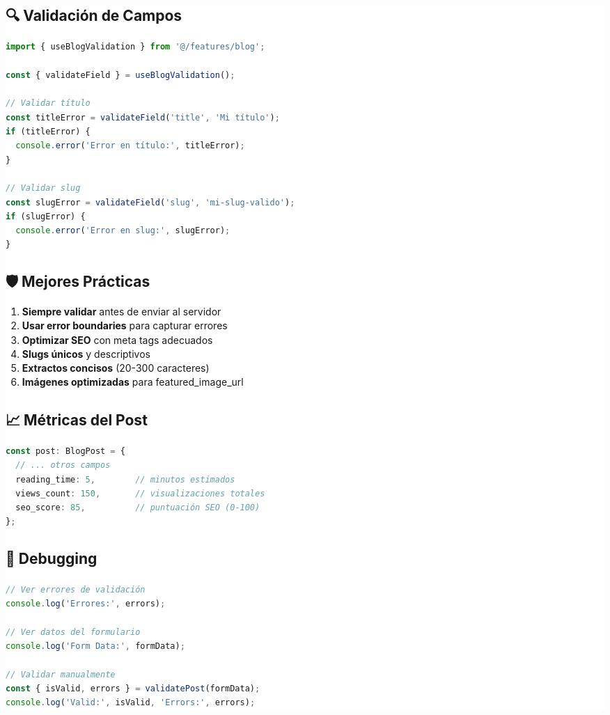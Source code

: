 ## 🔍 Validación de Campos

```typescript
import { useBlogValidation } from '@/features/blog';

const { validateField } = useBlogValidation();

// Validar título
const titleError = validateField('title', 'Mi título');
if (titleError) {
  console.error('Error en título:', titleError);
}

// Validar slug
const slugError = validateField('slug', 'mi-slug-valido');
if (slugError) {
  console.error('Error en slug:', slugError);
}
```

## 🛡️ Mejores Prácticas

1. **Siempre validar** antes de enviar al servidor
2. **Usar error boundaries** para capturar errores
3. **Optimizar SEO** con meta tags adecuados
4. **Slugs únicos** y descriptivos
5. **Extractos concisos** (20-300 caracteres)
6. **Imágenes optimizadas** para featured_image_url

## 📈 Métricas del Post

```typescript
const post: BlogPost = {
  // ... otros campos
  reading_time: 5,        // minutos estimados
  views_count: 150,       // visualizaciones totales
  seo_score: 85,          // puntuación SEO (0-100)
};
```

## 🐛 Debugging

```typescript
// Ver errores de validación
console.log('Errores:', errors);

// Ver datos del formulario
console.log('Form Data:', formData);

// Validar manualmente
const { isValid, errors } = validatePost(formData);
console.log('Valid:', isValid, 'Errors:', errors);
```
